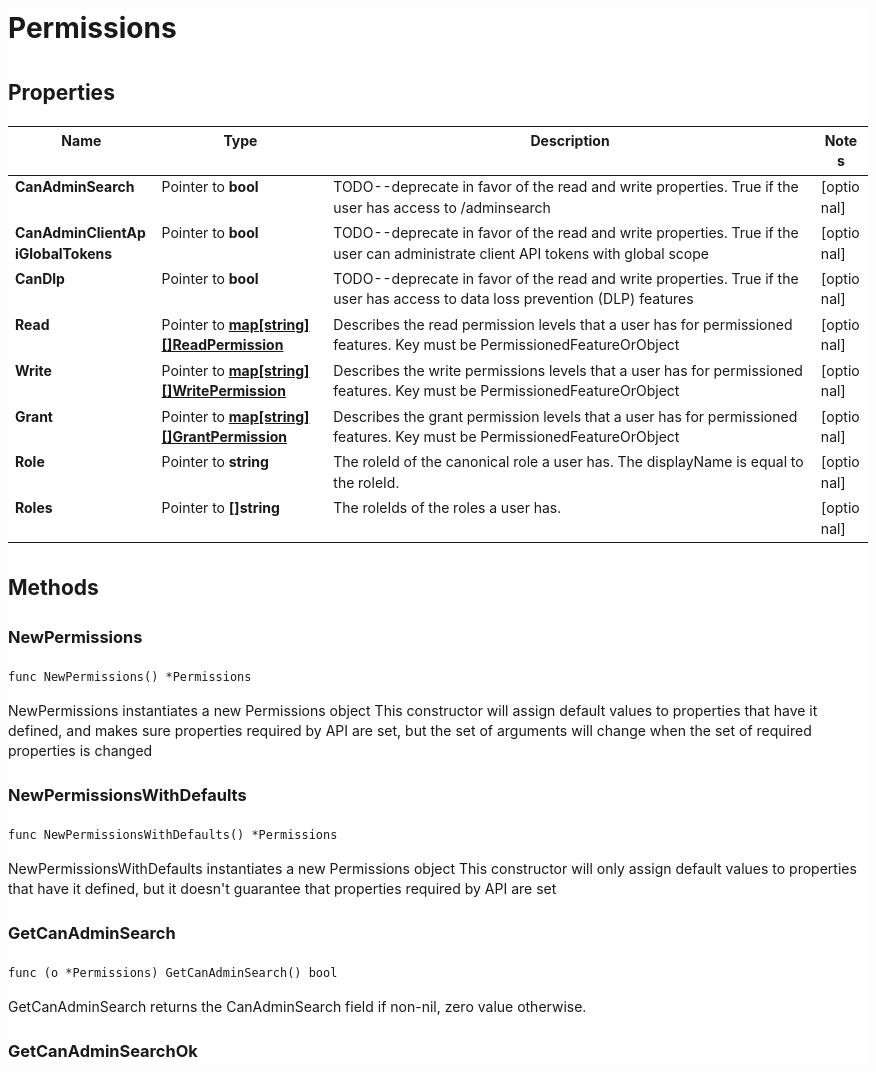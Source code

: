 # Permissions

## Properties

Name | Type | Description | Notes
------------ | ------------- | ------------- | -------------
**CanAdminSearch** | Pointer to **bool** | TODO--deprecate in favor of the read and write properties. True if the user has access to /adminsearch | [optional] 
**CanAdminClientApiGlobalTokens** | Pointer to **bool** | TODO--deprecate in favor of the read and write properties. True if the user can administrate client API tokens with global scope | [optional] 
**CanDlp** | Pointer to **bool** | TODO--deprecate in favor of the read and write properties. True if the user has access to data loss prevention (DLP) features | [optional] 
**Read** | Pointer to [**map[string][]ReadPermission**](array.md) | Describes the read permission levels that a user has for permissioned features. Key must be PermissionedFeatureOrObject | [optional] 
**Write** | Pointer to [**map[string][]WritePermission**](array.md) | Describes the write permissions levels that a user has for permissioned features. Key must be PermissionedFeatureOrObject | [optional] 
**Grant** | Pointer to [**map[string][]GrantPermission**](array.md) | Describes the grant permission levels that a user has for permissioned features. Key must be PermissionedFeatureOrObject | [optional] 
**Role** | Pointer to **string** | The roleId of the canonical role a user has. The displayName is equal to the roleId. | [optional] 
**Roles** | Pointer to **[]string** | The roleIds of the roles a user has. | [optional] 

## Methods

### NewPermissions

`func NewPermissions() *Permissions`

NewPermissions instantiates a new Permissions object
This constructor will assign default values to properties that have it defined,
and makes sure properties required by API are set, but the set of arguments
will change when the set of required properties is changed

### NewPermissionsWithDefaults

`func NewPermissionsWithDefaults() *Permissions`

NewPermissionsWithDefaults instantiates a new Permissions object
This constructor will only assign default values to properties that have it defined,
but it doesn't guarantee that properties required by API are set

### GetCanAdminSearch

`func (o *Permissions) GetCanAdminSearch() bool`

GetCanAdminSearch returns the CanAdminSearch field if non-nil, zero value otherwise.

### GetCanAdminSearchOk

